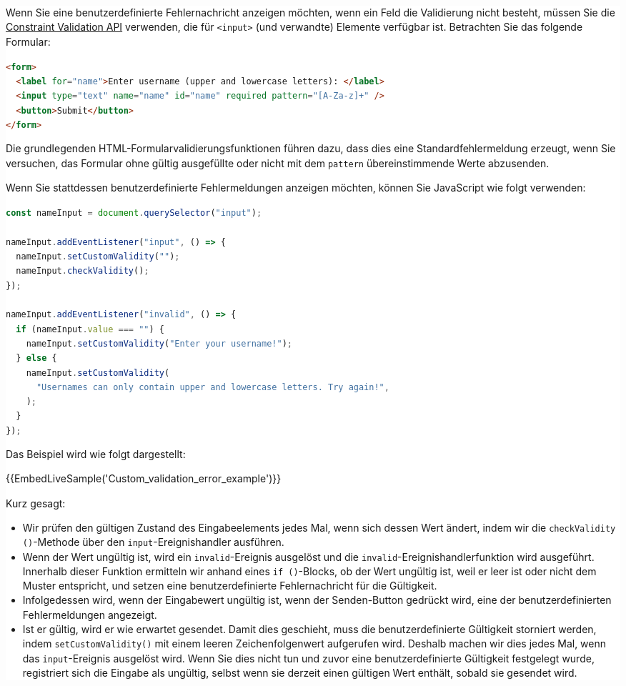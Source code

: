 Wenn Sie eine benutzerdefinierte Fehlernachricht anzeigen möchten, wenn ein Feld die Validierung nicht besteht, müssen Sie die [Constraint Validation API](/de/docs/Learn_web_development/Extensions/Forms/Form_validation#validating_forms_using_javascript) verwenden, die für `<input>` (und verwandte) Elemente verfügbar ist. Betrachten Sie das folgende Formular:

```html
<form>
  <label for="name">Enter username (upper and lowercase letters): </label>
  <input type="text" name="name" id="name" required pattern="[A-Za-z]+" />
  <button>Submit</button>
</form>
```

Die grundlegenden HTML-Formularvalidierungsfunktionen führen dazu, dass dies eine Standardfehlermeldung erzeugt, wenn Sie versuchen, das Formular ohne gültig ausgefüllte oder nicht mit dem `pattern` übereinstimmende Werte abzusenden.

Wenn Sie stattdessen benutzerdefinierte Fehlermeldungen anzeigen möchten, können Sie JavaScript wie folgt verwenden:

```js
const nameInput = document.querySelector("input");

nameInput.addEventListener("input", () => {
  nameInput.setCustomValidity("");
  nameInput.checkValidity();
});

nameInput.addEventListener("invalid", () => {
  if (nameInput.value === "") {
    nameInput.setCustomValidity("Enter your username!");
  } else {
    nameInput.setCustomValidity(
      "Usernames can only contain upper and lowercase letters. Try again!",
    );
  }
});
```

Das Beispiel wird wie folgt dargestellt:

{{EmbedLiveSample('Custom_validation_error_example')}}

Kurz gesagt:

- Wir prüfen den gültigen Zustand des Eingabeelements jedes Mal, wenn sich dessen Wert ändert, indem wir die `checkValidity()`-Methode über den `input`-Ereignishandler ausführen.
- Wenn der Wert ungültig ist, wird ein `invalid`-Ereignis ausgelöst und die `invalid`-Ereignishandlerfunktion wird ausgeführt. Innerhalb dieser Funktion ermitteln wir anhand eines `if ()`-Blocks, ob der Wert ungültig ist, weil er leer ist oder nicht dem Muster entspricht, und setzen eine benutzerdefinierte Fehlernachricht für die Gültigkeit.
- Infolgedessen wird, wenn der Eingabewert ungültig ist, wenn der Senden-Button gedrückt wird, eine der benutzerdefinierten Fehlermeldungen angezeigt.
- Ist er gültig, wird er wie erwartet gesendet. Damit dies geschieht, muss die benutzerdefinierte Gültigkeit storniert werden, indem `setCustomValidity()` mit einem leeren Zeichenfolgenwert aufgerufen wird. Deshalb machen wir dies jedes Mal, wenn das `input`-Ereignis ausgelöst wird. Wenn Sie dies nicht tun und zuvor eine benutzerdefinierte Gültigkeit festgelegt wurde, registriert sich die Eingabe als ungültig, selbst wenn sie derzeit einen gültigen Wert enthält, sobald sie gesendet wird.
